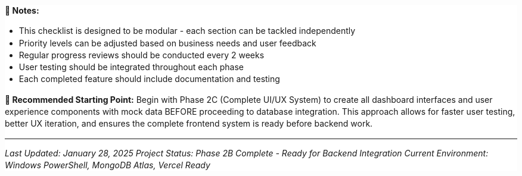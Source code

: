 
**📝 Notes:**
- This checklist is designed to be modular - each section can be tackled independently
- Priority levels can be adjusted based on business needs and user feedback
- Regular progress reviews should be conducted every 2 weeks
- User testing should be integrated throughout each phase
- Each completed feature should include documentation and testing

**🚀 Recommended Starting Point:** Begin with Phase 2C (Complete UI/UX System) to create all dashboard interfaces and user experience components with mock data BEFORE proceeding to database integration. This approach allows for faster user testing, better UX iteration, and ensures the complete frontend system is ready before backend work.

---

*Last Updated: January 28, 2025*
*Project Status: Phase 2B Complete - Ready for Backend Integration*
*Current Environment: Windows PowerShell, MongoDB Atlas, Vercel Ready*
